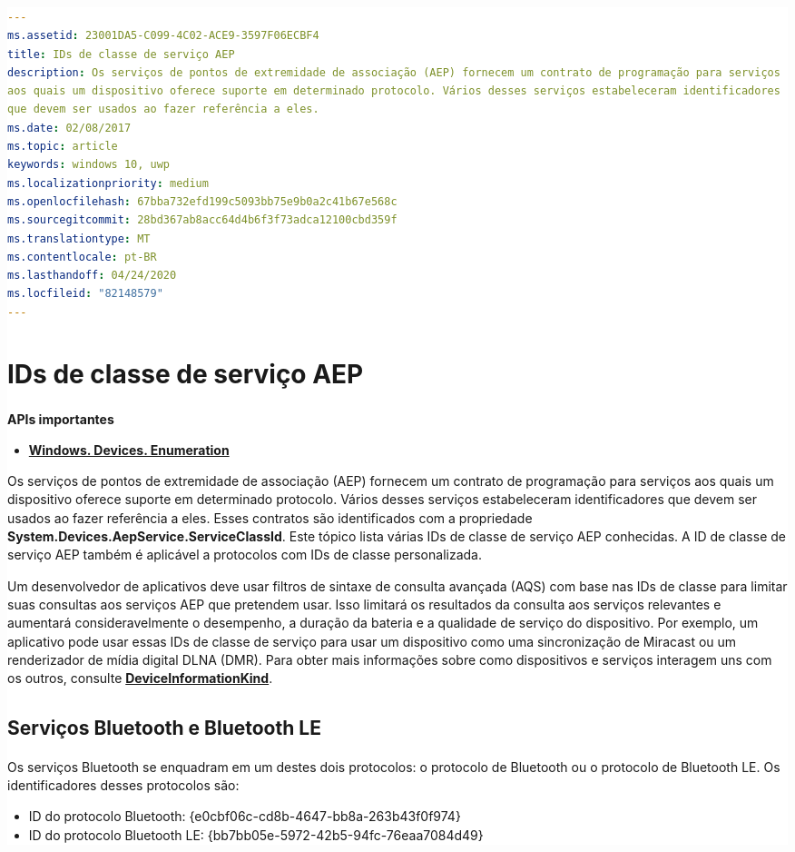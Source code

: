```yaml
---
ms.assetid: 23001DA5-C099-4C02-ACE9-3597F06ECBF4
title: IDs de classe de serviço AEP
description: Os serviços de pontos de extremidade de associação (AEP) fornecem um contrato de programação para serviços aos quais um dispositivo oferece suporte em determinado protocolo. Vários desses serviços estabeleceram identificadores que devem ser usados ao fazer referência a eles.
ms.date: 02/08/2017
ms.topic: article
keywords: windows 10, uwp
ms.localizationpriority: medium
ms.openlocfilehash: 67bba732efd199c5093bb75e9b0a2c41b67e568c
ms.sourcegitcommit: 28bd367ab8acc64d4b6f3f73adca12100cbd359f
ms.translationtype: MT
ms.contentlocale: pt-BR
ms.lasthandoff: 04/24/2020
ms.locfileid: "82148579"
---
```

# <a name="aep-service-class-ids"></a>IDs de classe de serviço AEP



**APIs importantes**

- [**Windows. Devices. Enumeration**](https://docs.microsoft.com/uwp/api/Windows.Devices.Enumeration)

Os serviços de pontos de extremidade de associação (AEP) fornecem um contrato de programação para serviços aos quais um dispositivo oferece suporte em determinado protocolo. Vários desses serviços estabeleceram identificadores que devem ser usados ao fazer referência a eles. Esses contratos são identificados com a propriedade **System.Devices.AepService.ServiceClassId**. Este tópico lista várias IDs de classe de serviço AEP conhecidas. A ID de classe de serviço AEP também é aplicável a protocolos com IDs de classe personalizada.

Um desenvolvedor de aplicativos deve usar filtros de sintaxe de consulta avançada (AQS) com base nas IDs de classe para limitar suas consultas aos serviços AEP que pretendem usar. Isso limitará os resultados da consulta aos serviços relevantes e aumentará consideravelmente o desempenho, a duração da bateria e a qualidade de serviço do dispositivo. Por exemplo, um aplicativo pode usar essas IDs de classe de serviço para usar um dispositivo como uma sincronização de Miracast ou um renderizador de mídia digital DLNA (DMR). Para obter mais informações sobre como dispositivos e serviços interagem uns com os outros, consulte [**DeviceInformationKind**](https://docs.microsoft.com/uwp/api/Windows.Devices.Enumeration.DeviceInformationKind).

## <a name="bluetooth-and-bluetooth-le-services"></a>Serviços Bluetooth e Bluetooth LE

Os serviços Bluetooth se enquadram em um destes dois protocolos: o protocolo de Bluetooth ou o protocolo de Bluetooth LE. Os identificadores desses protocolos são:

-   ID do protocolo Bluetooth: {e0cbf06c-cd8b-4647-bb8a-263b43f0f974}
-   ID do protocolo Bluetooth LE: {bb7bb05e-5972-42b5-94fc-76eaa7084d49}
